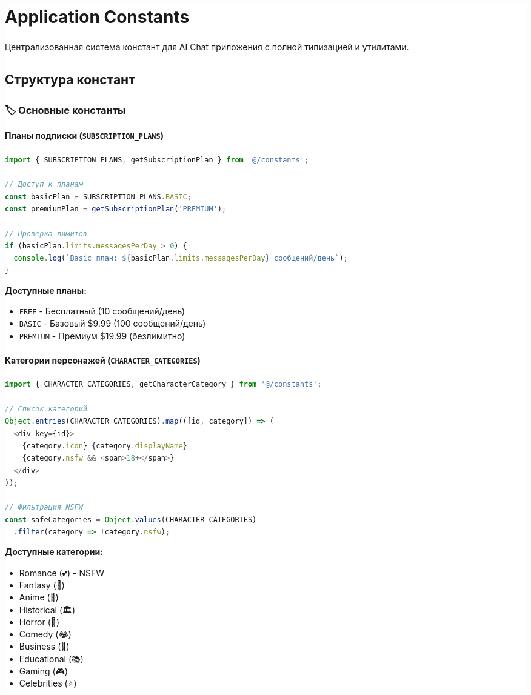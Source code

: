 # Application Constants

Централизованная система констант для AI Chat приложения с полной типизацией и утилитами.

## Структура констант

### 🏷️ Основные константы

#### Планы подписки (`SUBSCRIPTION_PLANS`)
```typescript
import { SUBSCRIPTION_PLANS, getSubscriptionPlan } from '@/constants';

// Доступ к планам
const basicPlan = SUBSCRIPTION_PLANS.BASIC;
const premiumPlan = getSubscriptionPlan('PREMIUM');

// Проверка лимитов
if (basicPlan.limits.messagesPerDay > 0) {
  console.log(`Basic план: ${basicPlan.limits.messagesPerDay} сообщений/день`);
}
```

**Доступные планы:**
- `FREE` - Бесплатный (10 сообщений/день)
- `BASIC` - Базовый $9.99 (100 сообщений/день) 
- `PREMIUM` - Премиум $19.99 (безлимитно)

#### Категории персонажей (`CHARACTER_CATEGORIES`)
```typescript
import { CHARACTER_CATEGORIES, getCharacterCategory } from '@/constants';

// Список категорий
Object.entries(CHARACTER_CATEGORIES).map(([id, category]) => (
  <div key={id}>
    {category.icon} {category.displayName}
    {category.nsfw && <span>18+</span>}
  </div>
));

// Фильтрация NSFW
const safeCategories = Object.values(CHARACTER_CATEGORIES)
  .filter(category => !category.nsfw);
```

**Доступные категории:**
- Romance (💕) - NSFW
- Fantasy (🔮)
- Anime (🎌)
- Historical (🏛️)
- Horror (👻)
- Comedy (😂)
- Business (💼)
- Educational (📚)
- Gaming (🎮)
- Celebrities (⭐)
